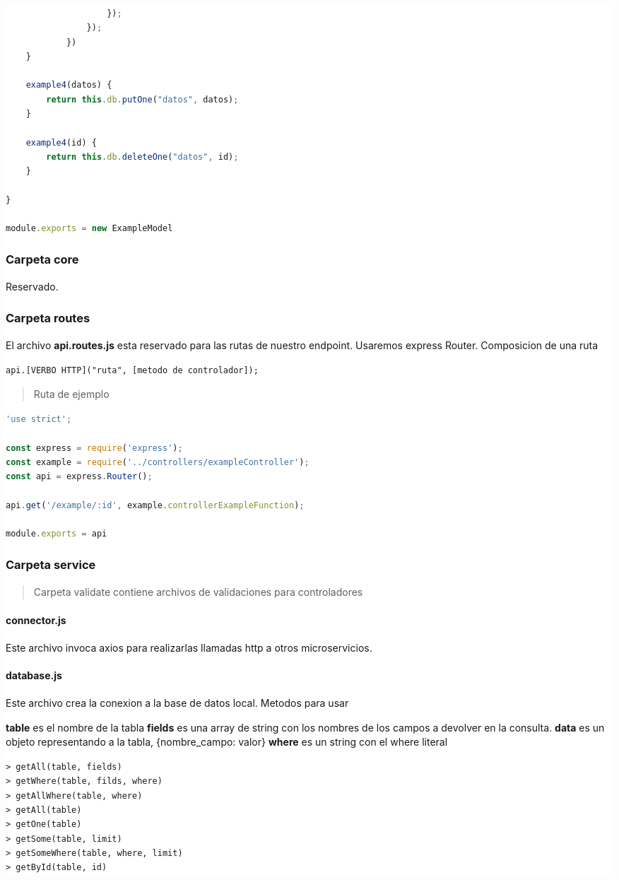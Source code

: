 ````javascript
					});
				});
			})
	}

	example4(datos) {
		return this.db.putOne("datos", datos);
	}

	example4(id) {
		return this.db.deleteOne("datos", id);
	}

}

module.exports = new ExampleModel
````
### Carpeta core
Reservado.
### Carpeta routes
El archivo **api.routes.js** esta reservado para las rutas de nuestro endpoint. Usaremos express Router.
Composicion de una ruta

````
api.[VERBO HTTP]("ruta", [metodo de controlador]);
````
> Ruta de ejemplo

````javascript
'use strict';

const express = require('express');
const example = require('../controllers/exampleController');
const api = express.Router();

api.get('/example/:id', example.controllerExampleFunction);

module.exports = api
````
### Carpeta service
> Carpeta validate contiene archivos de validaciones para controladores

#### connector.js
Este archivo invoca axios para realizarlas llamadas http a otros microservicios.

#### database.js
Este archivo crea la conexion a la base de datos local. 
Metodos para usar

**table** es el nombre de la tabla
**fields** es una array de string con los nombres de los campos a devolver en la consulta.
**data** es un objeto representando a la tabla, {nombre_campo: valor}
**where** es un string con el where literal
````
> getAll(table, fields)
> getWhere(table, filds, where)
> getAllWhere(table, where)
> getAll(table)
> getOne(table)
> getSome(table, limit)
> getSomeWhere(table, where, limit)
> getById(table, id)
````